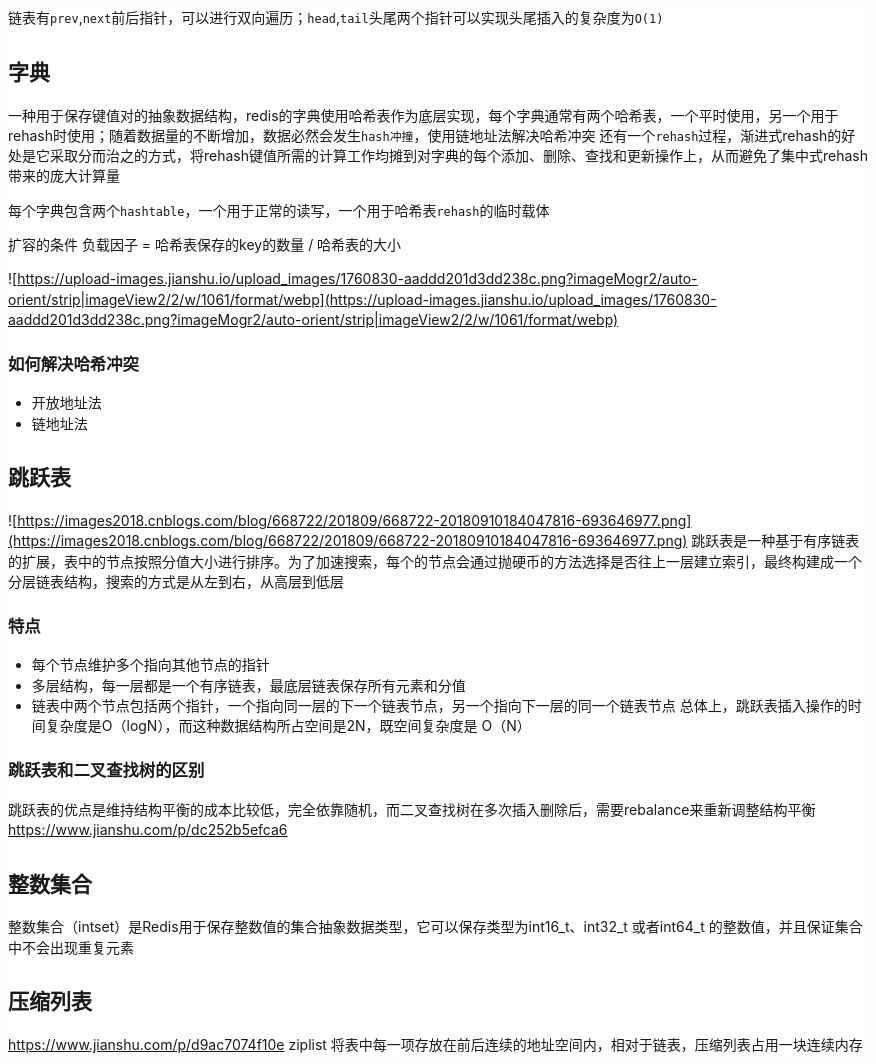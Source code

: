 链表有`prev`,`next`前后指针，可以进行双向遍历；`head`,`tail`头尾两个指针可以实现头尾插入的复杂度为`O(1)`



## 字典

一种用于保存键值对的抽象数据结构，redis的字典使用哈希表作为底层实现，每个字典通常有两个哈希表，一个平时使用，另一个用于rehash时使用；随着数据量的不断增加，数据必然会发生`hash冲撞`，使用链地址法解决哈希冲突
还有一个`rehash`过程，渐进式rehash的好处是它采取分而治之的方式，将rehash键值所需的计算工作均摊到对字典的每个添加、删除、查找和更新操作上，从而避免了集中式rehash带来的庞大计算量

每个字典包含两个`hashtable`，一个用于正常的读写，一个用于哈希表`rehash`的临时载体

扩容的条件
负载因子 = 哈希表保存的key的数量 / 哈希表的大小

![https://upload-images.jianshu.io/upload_images/1760830-aaddd201d3dd238c.png?imageMogr2/auto-orient/strip|imageView2/2/w/1061/format/webp](https://upload-images.jianshu.io/upload_images/1760830-aaddd201d3dd238c.png?imageMogr2/auto-orient/strip|imageView2/2/w/1061/format/webp)

### 如何解决哈希冲突

- 开放地址法
- 链地址法



## 跳跃表

![https://images2018.cnblogs.com/blog/668722/201809/668722-20180910184047816-693646977.png](https://images2018.cnblogs.com/blog/668722/201809/668722-20180910184047816-693646977.png)
跳跃表是一种基于有序链表的扩展，表中的节点按照分值大小进行排序。为了加速搜索，每个的节点会通过抛硬币的方法选择是否往上一层建立索引，最终构建成一个分层链表结构，搜索的方式是从左到右，从高层到低层

### 特点

- 每个节点维护多个指向其他节点的指针
- 多层结构，每一层都是一个有序链表，最底层链表保存所有元素和分值
- 链表中两个节点包括两个指针，一个指向同一层的下一个链表节点，另一个指向下一层的同一个链表节点
  总体上，跳跃表插入操作的时间复杂度是O（logN），而这种数据结构所占空间是2N，既空间复杂度是 O（N）

### 跳跃表和二叉查找树的区别

跳跃表的优点是维持结构平衡的成本比较低，完全依靠随机，而二叉查找树在多次插入删除后，需要rebalance来重新调整结构平衡
https://www.jianshu.com/p/dc252b5efca6



## 整数集合

整数集合（intset）是Redis用于保存整数值的集合抽象数据类型，它可以保存类型为int16_t、int32_t 或者int64_t 的整数值，并且保证集合中不会出现重复元素



## 压缩列表

https://www.jianshu.com/p/d9ac7074f10e
ziplist 将表中每一项存放在前后连续的地址空间内，相对于链表，压缩列表占用一块连续内存	
